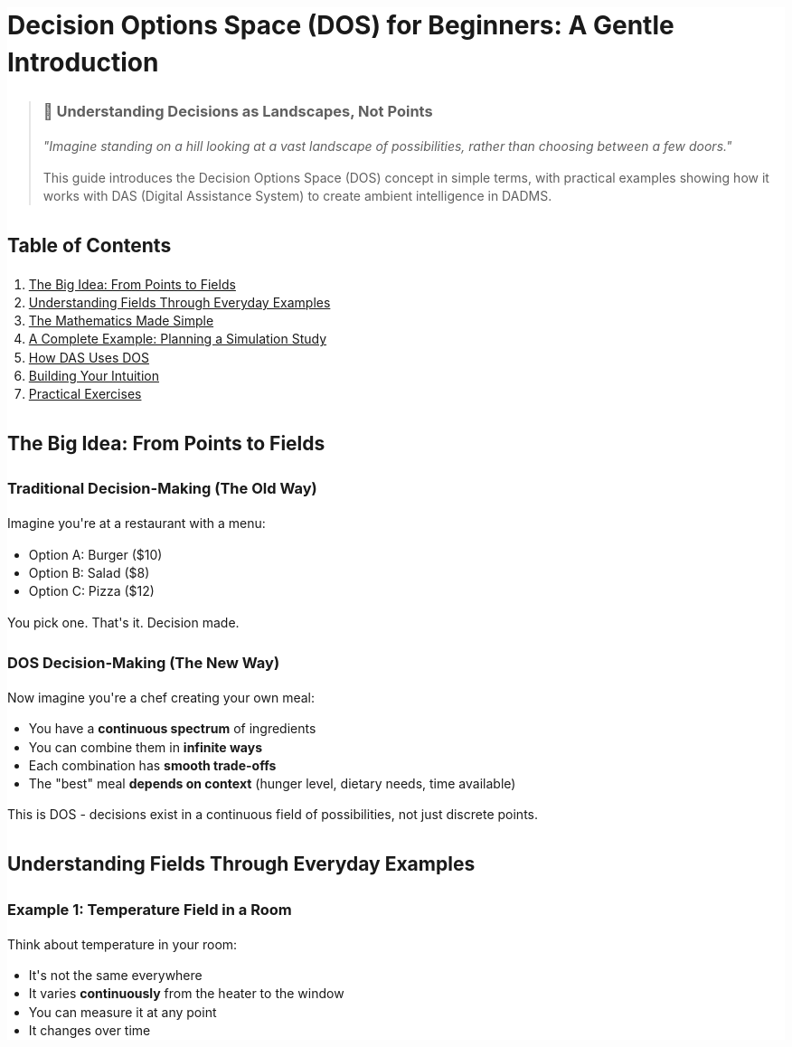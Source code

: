 # Decision Options Space (DOS) for Beginners: A Gentle Introduction

> ### 🌟 **Understanding Decisions as Landscapes, Not Points**
> *"Imagine standing on a hill looking at a vast landscape of possibilities, rather than choosing between a few doors."*
> 
> This guide introduces the Decision Options Space (DOS) concept in simple terms, with practical examples showing how it works with DAS (Digital Assistance System) to create ambient intelligence in DADMS.

## Table of Contents

1. [The Big Idea: From Points to Fields](#the-big-idea-from-points-to-fields)
2. [Understanding Fields Through Everyday Examples](#understanding-fields-through-everyday-examples)
3. [The Mathematics Made Simple](#the-mathematics-made-simple)
4. [A Complete Example: Planning a Simulation Study](#a-complete-example-planning-a-simulation-study)
5. [How DAS Uses DOS](#how-das-uses-dos)
6. [Building Your Intuition](#building-your-intuition)
7. [Practical Exercises](#practical-exercises)

## The Big Idea: From Points to Fields

### Traditional Decision-Making (The Old Way)
Imagine you're at a restaurant with a menu:
- Option A: Burger ($10)
- Option B: Salad ($8)
- Option C: Pizza ($12)

You pick one. That's it. Decision made.

### DOS Decision-Making (The New Way)
Now imagine you're a chef creating your own meal:
- You have a **continuous spectrum** of ingredients
- You can combine them in **infinite ways**
- Each combination has **smooth trade-offs**
- The "best" meal **depends on context** (hunger level, dietary needs, time available)

This is DOS - decisions exist in a continuous field of possibilities, not just discrete points.

## Understanding Fields Through Everyday Examples

### Example 1: Temperature Field in a Room
Think about temperature in your room:
- It's not the same everywhere
- It varies **continuously** from the heater to the window
- You can measure it at any point
- It changes over time
